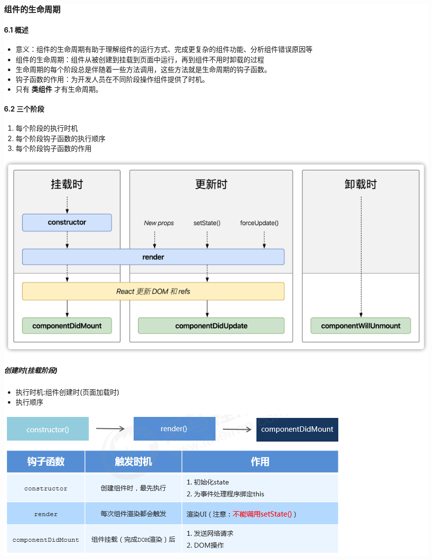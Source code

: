 

### 组件的生命周期 

#### 6.1 概述

- 意义：组件的生命周期有助于理解组件的运行方式、完成更复杂的组件功能、分析组件错误原因等 
- 组件的生命周期：组件从被创建到挂载到页面中运行，再到组件不用时卸载的过程 
- 生命周期的每个阶段总是伴随着一些方法调用，这些方法就是生命周期的钩子函数。 
- 钩子函数的作用：为开发人员在不同阶段操作组件提供了时机。 
- 只有 **类组件** 才有生命周期。 

#### 6.2 三个阶段

1. 每个阶段的执行时机 
2. 每个阶段钩子函数的执行顺序 
3. 每个阶段钩子函数的作用 

![%E9%92%A9%E5%AD%90%E5%87%BD%E6%95%B0%E4%B8%89%E9%98%B6%E6%AE%B5.png](./assets/%E9%92%A9%E5%AD%90%E5%87%BD%E6%95%B0%E4%B8%89%E9%98%B6%E6%AE%B5.png)

##### 创建时(挂载阶段)

- 执行时机:组件创建时(页面加载时)
- 执行顺序

![钩子-挂载时](assets/钩子-挂载时.png)
